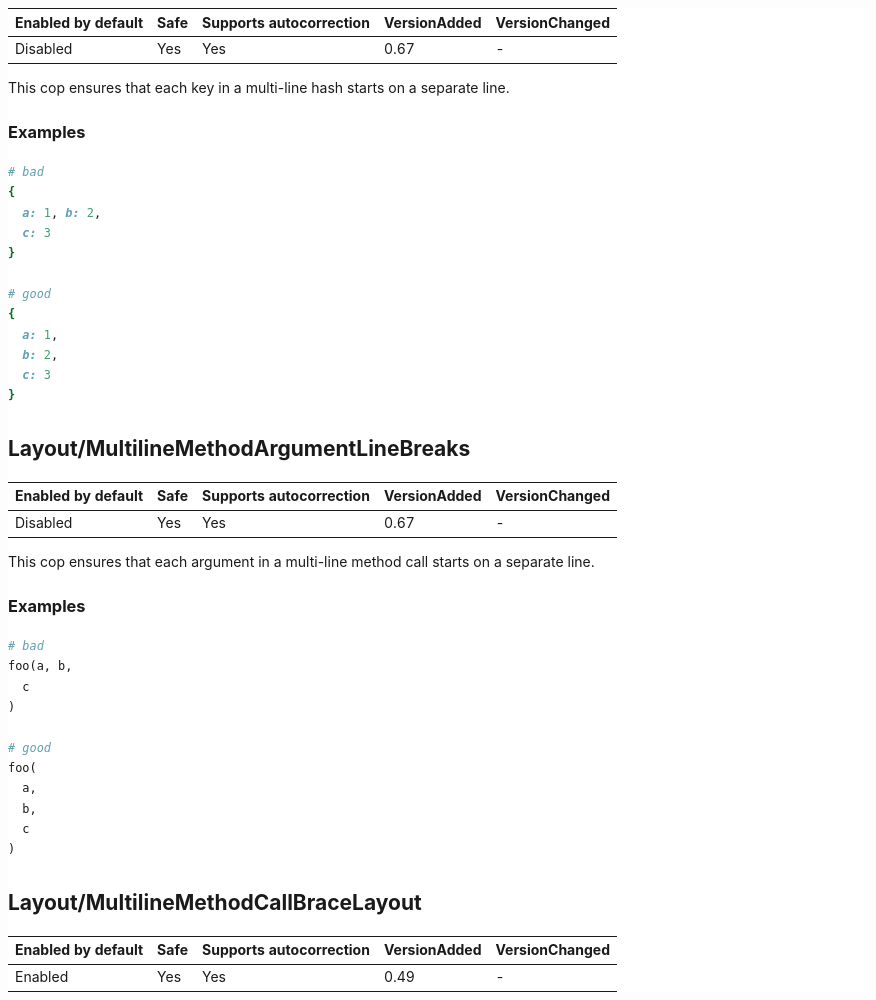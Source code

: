 Enabled by default | Safe | Supports autocorrection | VersionAdded | VersionChanged
--- | --- | --- | --- | ---
Disabled | Yes | Yes  | 0.67 | -

This cop ensures that each key in a multi-line hash
starts on a separate line.

### Examples

```ruby
# bad
{
  a: 1, b: 2,
  c: 3
}

# good
{
  a: 1,
  b: 2,
  c: 3
}
```

## Layout/MultilineMethodArgumentLineBreaks

Enabled by default | Safe | Supports autocorrection | VersionAdded | VersionChanged
--- | --- | --- | --- | ---
Disabled | Yes | Yes  | 0.67 | -

This cop ensures that each argument in a multi-line method call
starts on a separate line.

### Examples

```ruby
# bad
foo(a, b,
  c
)

# good
foo(
  a,
  b,
  c
)
```

## Layout/MultilineMethodCallBraceLayout

Enabled by default | Safe | Supports autocorrection | VersionAdded | VersionChanged
--- | --- | --- | --- | ---
Enabled | Yes | Yes  | 0.49 | -
